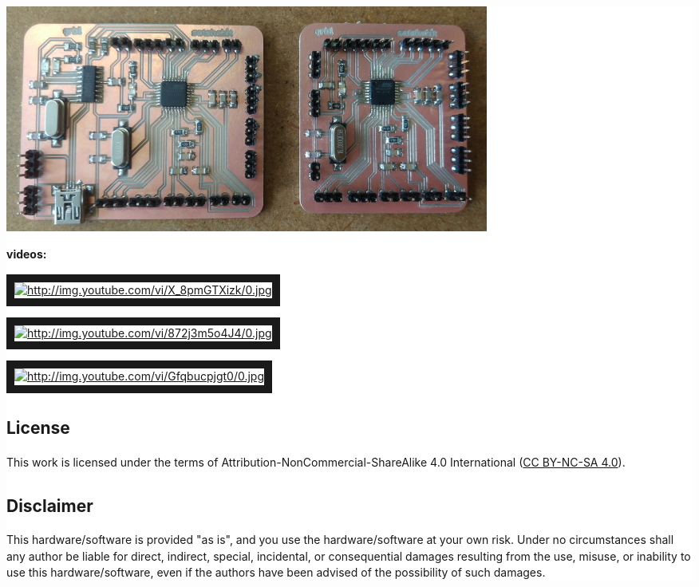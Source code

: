 <img src="media/together2.jpg" width="70%">

**videos:**

<a href="http://www.youtube.com/watch?feature=player_embedded&v=X_8pmGTXizk
" target="_blank"><img src="http://img.youtube.com/vi/X_8pmGTXizk/0.jpg" 
alt="http://img.youtube.com/vi/X_8pmGTXizk/0.jpg" width="240" height="180" border="10" /></a>

<a href="http://www.youtube.com/watch?feature=player_embedded&v=872j3m5o4J4
" target="_blank"><img src="http://img.youtube.com/vi/872j3m5o4J4/0.jpg" 
alt="http://img.youtube.com/vi/872j3m5o4J4/0.jpg" width="240" height="180" border="10" /></a>

<a href="http://www.youtube.com/watch?feature=player_embedded&v=Gfqbucpjgt0
" target="_blank"><img src="http://img.youtube.com/vi/Gfqbucpjgt0/0.jpg" 
alt="http://img.youtube.com/vi/Gfqbucpjgt0/0.jpg" width="240" height="180" border="10" /></a>


License
--
This work is licensed under the terms of Attribution-NonCommercial-ShareAlike 4.0 International ([CC BY-NC-SA 4.0](https://creativecommons.org/licenses/by-nc-sa/4.0/)).

Disclaimer  
--

<div class="align-justify">
This hardware/software is provided "as is", and you use the hardware/software at your own risk. Under no circumstances shall any author be liable for direct, indirect, special, incidental, or consequential damages resulting from the use, misuse, or inability to use this hardware/software, even if the authors have been advised of the possibility of such damages.</div>